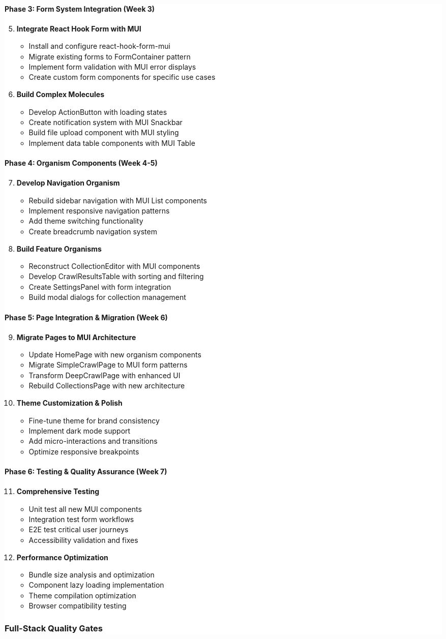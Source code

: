 #### Phase 3: Form System Integration (Week 3)
5. **Integrate React Hook Form with MUI**
   - Install and configure react-hook-form-mui
   - Migrate existing forms to FormContainer pattern
   - Implement form validation with MUI error displays
   - Create custom form components for specific use cases

6. **Build Complex Molecules**
   - Develop ActionButton with loading states
   - Create notification system with MUI Snackbar
   - Build file upload component with MUI styling
   - Implement data table components with MUI Table

#### Phase 4: Organism Components (Week 4-5)
7. **Develop Navigation Organism**
   - Rebuild sidebar navigation with MUI List components
   - Implement responsive navigation patterns
   - Add theme switching functionality
   - Create breadcrumb navigation system

8. **Build Feature Organisms**
   - Reconstruct CollectionEditor with MUI components
   - Develop CrawlResultsTable with sorting and filtering
   - Create SettingsPanel with form integration
   - Build modal dialogs for collection management

#### Phase 5: Page Integration & Migration (Week 6)
9. **Migrate Pages to MUI Architecture**
   - Update HomePage with new organism components
   - Migrate SimpleCrawlPage to MUI form patterns
   - Transform DeepCrawlPage with enhanced UI
   - Rebuild CollectionsPage with new architecture

10. **Theme Customization & Polish**
    - Fine-tune theme for brand consistency
    - Implement dark mode support
    - Add micro-interactions and transitions
    - Optimize responsive breakpoints

#### Phase 6: Testing & Quality Assurance (Week 7)
11. **Comprehensive Testing**
    - Unit test all new MUI components
    - Integration test form workflows
    - E2E test critical user journeys
    - Accessibility validation and fixes

12. **Performance Optimization**
    - Bundle size analysis and optimization
    - Component lazy loading implementation
    - Theme compilation optimization
    - Browser compatibility testing

### Full-Stack Quality Gates
